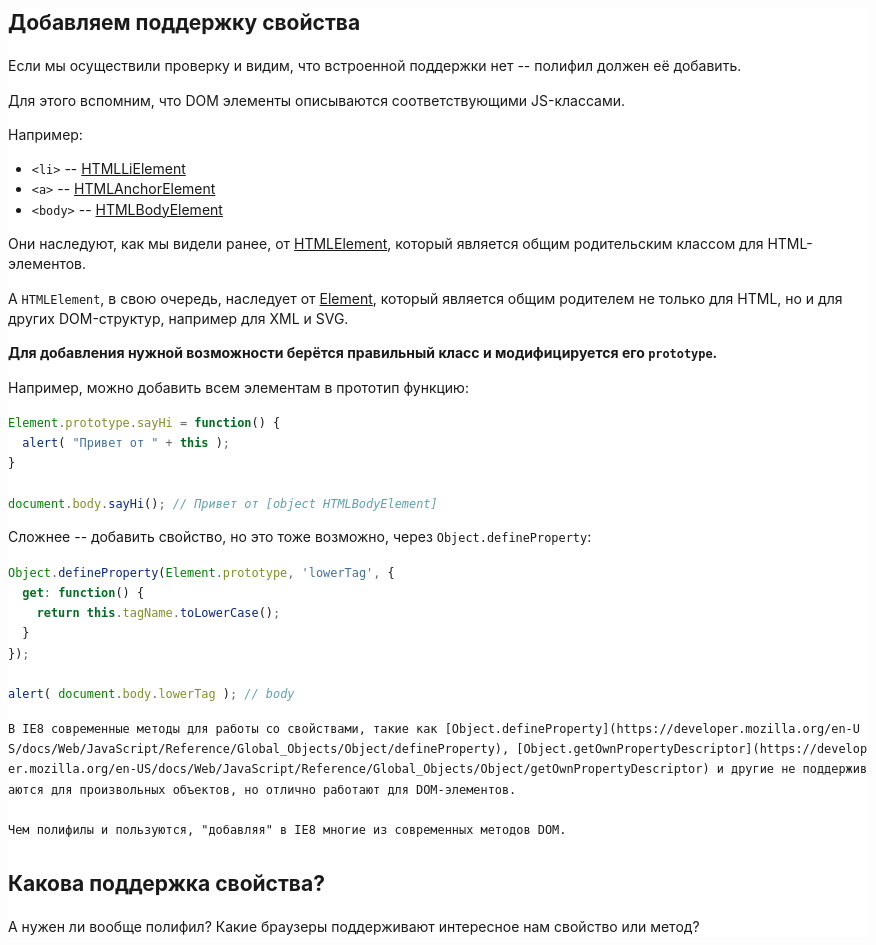## Добавляем поддержку свойства

Если мы осуществили проверку и видим, что встроенной поддержки нет -- полифил должен её добавить.

Для этого вспомним, что DOM элементы описываются соответствующими JS-классами.

Например:

- `<li>` -- [HTMLLiElement](http://www.w3.org/TR/html5/grouping-content.html#the-li-element)
- `<a>` -- [HTMLAnchorElement](http://www.w3.org/TR/html5/text-level-semantics.html#the-a-element)
- `<body>` -- [HTMLBodyElement](http://www.w3.org/TR/html5/sections.html#the-body-element)

Они наследуют, как мы видели ранее, от [HTMLElement](http://www.w3.org/TR/html5/dom.html#htmlelement), который является общим родительским классом для HTML-элементов.

А `HTMLElement`, в свою очередь, наследует от [Element](http://www.w3.org/TR/dom/#interface-element), который является общим родителем не только для HTML, но и для других DOM-структур, например для XML и SVG.

**Для добавления нужной возможности берётся правильный класс и модифицируется его `prototype`.**

Например, можно добавить всем элементам в прототип функцию:

```js run
Element.prototype.sayHi = function() {
  alert( "Привет от " + this );
}

document.body.sayHi(); // Привет от [object HTMLBodyElement]
```

Сложнее -- добавить свойство, но это тоже возможно, через `Object.defineProperty`:

```js run
Object.defineProperty(Element.prototype, 'lowerTag', {
  get: function() {
    return this.tagName.toLowerCase();
  }
});

alert( document.body.lowerTag ); // body
```

```warn header="Геттер-сеттер и IE8"
В IE8 современные методы для работы со свойствами, такие как [Object.defineProperty](https://developer.mozilla.org/en-US/docs/Web/JavaScript/Reference/Global_Objects/Object/defineProperty), [Object.getOwnPropertyDescriptor](https://developer.mozilla.org/en-US/docs/Web/JavaScript/Reference/Global_Objects/Object/getOwnPropertyDescriptor) и другие не поддерживаются для произвольных объектов, но отлично работают для DOM-элементов.

Чем полифилы и пользуются, "добавляя" в IE8 многие из современных методов DOM.
```

## Какова поддержка свойства?

А нужен ли вообще полифил? Какие браузеры поддерживают интересное нам свойство или метод?
